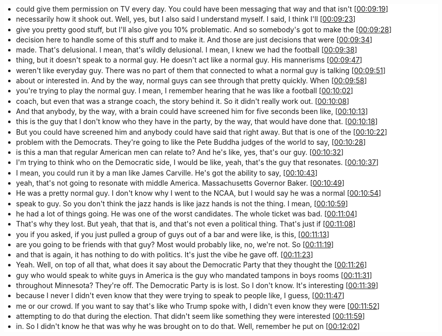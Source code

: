 *  could give them permission on TV every day. You could have been messaging that way and that isn't [[00:09:19](https://www.youtube.com/watch?v=LD0X1wrKrwY&t=559.2800000000001s)]
*  necessarily how it shook out. Well, yes, but I also said I understand myself. I said, I think I'll [[00:09:23](https://www.youtube.com/watch?v=LD0X1wrKrwY&t=563.6s)]
*  give you pretty good stuff, but I'll also give you 10% problematic. And so somebody's got to make the [[00:09:28](https://www.youtube.com/watch?v=LD0X1wrKrwY&t=568.5600000000001s)]
*  decision here to handle some of this stuff and to make it. And those are just decisions that were [[00:09:34](https://www.youtube.com/watch?v=LD0X1wrKrwY&t=574.08s)]
*  made. That's delusional. I mean, that's wildly delusional. I mean, I knew we had the football [[00:09:38](https://www.youtube.com/watch?v=LD0X1wrKrwY&t=578.5600000000001s)]
*  thing, but it doesn't speak to a normal guy. He doesn't act like a normal guy. His mannerisms [[00:09:47](https://www.youtube.com/watch?v=LD0X1wrKrwY&t=587.12s)]
*  weren't like everyday guy. There was no part of them that connected to what a normal guy is talking [[00:09:51](https://www.youtube.com/watch?v=LD0X1wrKrwY&t=591.2s)]
*  about or interested in. And by the way, normal guys can see through that pretty quickly. When [[00:09:58](https://www.youtube.com/watch?v=LD0X1wrKrwY&t=598.0s)]
*  you're trying to play the normal guy. I mean, I remember hearing that he was like a football [[00:10:02](https://www.youtube.com/watch?v=LD0X1wrKrwY&t=602.1600000000001s)]
*  coach, but even that was a strange coach, the story behind it. So it didn't really work out. [[00:10:08](https://www.youtube.com/watch?v=LD0X1wrKrwY&t=608.08s)]
*  And that anybody, by the way, with a brain could have screened him for five seconds been like, [[00:10:13](https://www.youtube.com/watch?v=LD0X1wrKrwY&t=613.12s)]
*  this is the guy that I don't know who they have in the party, by the way, that would have done that. [[00:10:18](https://www.youtube.com/watch?v=LD0X1wrKrwY&t=618.96s)]
*  But you could have screened him and anybody could have said that right away. But that is one of the [[00:10:22](https://www.youtube.com/watch?v=LD0X1wrKrwY&t=622.96s)]
*  problem with the Democrats. They're going to like the Pete Buddha judges of the world to say, [[00:10:28](https://www.youtube.com/watch?v=LD0X1wrKrwY&t=628.08s)]
*  is this a man that regular American men can relate to? And he's like, yes, that's our guy. [[00:10:32](https://www.youtube.com/watch?v=LD0X1wrKrwY&t=632.4000000000001s)]
*  I'm trying to think who on the Democratic side, I would be like, yeah, that's the guy that resonates. [[00:10:37](https://www.youtube.com/watch?v=LD0X1wrKrwY&t=637.12s)]
*  I mean, you could run it by a man like James Carville. He's got the ability to say, [[00:10:43](https://www.youtube.com/watch?v=LD0X1wrKrwY&t=643.6s)]
*  yeah, that's not going to resonate with middle America. Massachusetts Governor Baker. [[00:10:49](https://www.youtube.com/watch?v=LD0X1wrKrwY&t=649.6800000000001s)]
*  He was a pretty normal guy. I don't know why I went to the NCAA, but I would say he was a normal [[00:10:54](https://www.youtube.com/watch?v=LD0X1wrKrwY&t=654.5600000000001s)]
*  speak to guy. So you don't think the jazz hands is like jazz hands is not the thing. I mean, [[00:10:59](https://www.youtube.com/watch?v=LD0X1wrKrwY&t=659.5200000000001s)]
*  he had a lot of things going. He was one of the worst candidates. The whole ticket was bad. [[00:11:04](https://www.youtube.com/watch?v=LD0X1wrKrwY&t=664.24s)]
*  That's why they lost. But yeah, that that is, and that's not even a political thing. That's just if [[00:11:08](https://www.youtube.com/watch?v=LD0X1wrKrwY&t=668.72s)]
*  you if you asked, if you just pulled a group of guys out of a bar and were like, is this, [[00:11:13](https://www.youtube.com/watch?v=LD0X1wrKrwY&t=673.36s)]
*  are you going to be friends with that guy? Most would probably like, no, we're not. So [[00:11:19](https://www.youtube.com/watch?v=LD0X1wrKrwY&t=679.44s)]
*  and that is again, it has nothing to do with politics. It's just the vibe he gave off. [[00:11:23](https://www.youtube.com/watch?v=LD0X1wrKrwY&t=683.28s)]
*  Yeah. Well, on top of all that, what does it say about the Democratic Party that they thought the [[00:11:26](https://www.youtube.com/watch?v=LD0X1wrKrwY&t=686.8s)]
*  guy who would speak to white guys in America is the guy who mandated tampons in boys rooms [[00:11:31](https://www.youtube.com/watch?v=LD0X1wrKrwY&t=691.76s)]
*  throughout Minnesota? They're off. The Democratic Party is is lost. So I don't know. It's interesting [[00:11:39](https://www.youtube.com/watch?v=LD0X1wrKrwY&t=699.1999999999999s)]
*  because I never I didn't even know that they were trying to speak to people like, I guess, [[00:11:47](https://www.youtube.com/watch?v=LD0X1wrKrwY&t=707.12s)]
*  me or our crowd. If you want to say that's like who Trump spoke with, I didn't even know they were [[00:11:52](https://www.youtube.com/watch?v=LD0X1wrKrwY&t=712.88s)]
*  attempting to do that during the election. That didn't seem like something they were interested [[00:11:59](https://www.youtube.com/watch?v=LD0X1wrKrwY&t=719.12s)]
*  in. So I didn't know he that was why he was brought on to do that. Well, remember he put on [[00:12:02](https://www.youtube.com/watch?v=LD0X1wrKrwY&t=722.72s)]